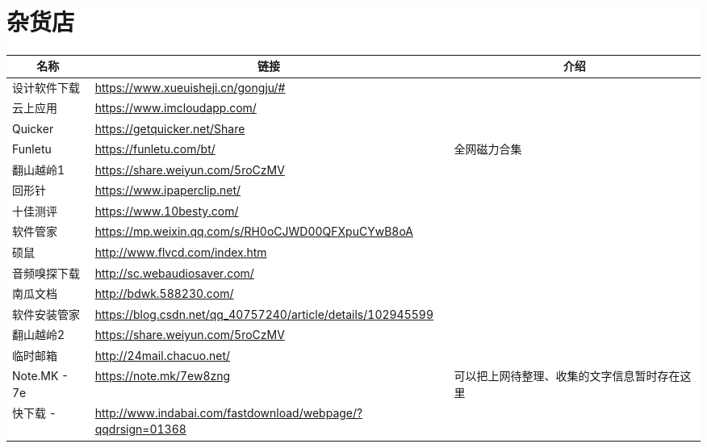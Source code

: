 # 杂货店

| 名称 | 链接 | 介绍 |
| ---- | ---- | ---- |
| 设计软件下载 | https://www.xueuisheji.cn/gongju/# | |
| 云上应用 | https://www.imcloudapp.com/ | |
| Quicker | https://getquicker.net/Share | |
| Funletu | https://funletu.com/bt/ | 全网磁力合集 |
| 翻山越岭1 | https://share.weiyun.com/5roCzMV | |
| 回形针 | https://www.ipaperclip.net/ | |
| 十佳测评 | https://www.10besty.com/ | |
| 软件管家 | https://mp.weixin.qq.com/s/RH0oCJWD00QFXpuCYwB8oA | |
| 硕鼠 | http://www.flvcd.com/index.htm | |
| 音频嗅探下载 | http://sc.webaudiosaver.com/ | |
| 南瓜文档 | http://bdwk.588230.com/ | |
| 软件安装管家 | https://blog.csdn.net/qq_40757240/article/details/102945599 | |
| 翻山越岭2 | https://share.weiyun.com/5roCzMV | |
| 临时邮箱 | http://24mail.chacuo.net/ | |
| Note.MK - 7e | https://note.mk/7ew8zng | 可以把上网待整理、收集的文字信息暂时存在这里 |
| 快下载 - | http://www.indabai.com/fastdownload/webpage/?qqdrsign=01368 | |